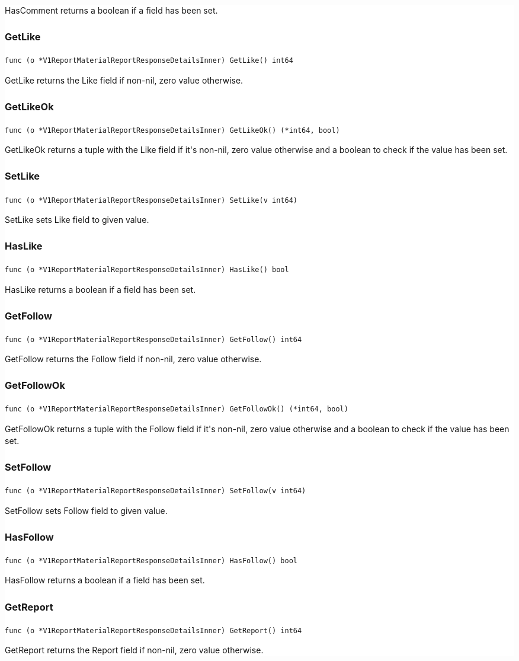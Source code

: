 HasComment returns a boolean if a field has been set.

### GetLike

`func (o *V1ReportMaterialReportResponseDetailsInner) GetLike() int64`

GetLike returns the Like field if non-nil, zero value otherwise.

### GetLikeOk

`func (o *V1ReportMaterialReportResponseDetailsInner) GetLikeOk() (*int64, bool)`

GetLikeOk returns a tuple with the Like field if it's non-nil, zero value otherwise
and a boolean to check if the value has been set.

### SetLike

`func (o *V1ReportMaterialReportResponseDetailsInner) SetLike(v int64)`

SetLike sets Like field to given value.

### HasLike

`func (o *V1ReportMaterialReportResponseDetailsInner) HasLike() bool`

HasLike returns a boolean if a field has been set.

### GetFollow

`func (o *V1ReportMaterialReportResponseDetailsInner) GetFollow() int64`

GetFollow returns the Follow field if non-nil, zero value otherwise.

### GetFollowOk

`func (o *V1ReportMaterialReportResponseDetailsInner) GetFollowOk() (*int64, bool)`

GetFollowOk returns a tuple with the Follow field if it's non-nil, zero value otherwise
and a boolean to check if the value has been set.

### SetFollow

`func (o *V1ReportMaterialReportResponseDetailsInner) SetFollow(v int64)`

SetFollow sets Follow field to given value.

### HasFollow

`func (o *V1ReportMaterialReportResponseDetailsInner) HasFollow() bool`

HasFollow returns a boolean if a field has been set.

### GetReport

`func (o *V1ReportMaterialReportResponseDetailsInner) GetReport() int64`

GetReport returns the Report field if non-nil, zero value otherwise.
